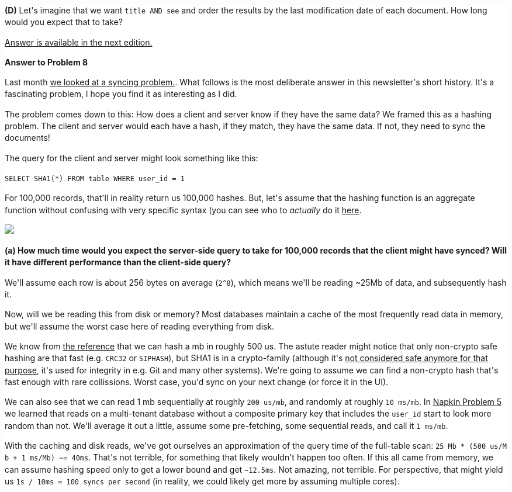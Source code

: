 **(D)** Let's imagine that we want `title AND see` and order the results by the
last modification date of each document. How long would you expect that to take?

[Answer is available in the next edition.](/napkin/problem-10-mysql-transactions-per-second/)

**Answer to Problem 8**

Last month [we looked at a syncing
problem.](https://sirupsen.com/napkin/problem-8/). What follows is the most
deliberate answer in this newsletter's short history. It's a fascinating
problem, I hope you find it as interesting as I did.

The problem comes down to this: How does a client and server know if they have
the same data? We framed this as a hashing problem. The client and server would
each have a hash, if they match, they have the same data. If not, they need to
sync the documents!

The query for the client and server might look something like this:

`SELECT SHA1(*) FROM table WHERE user_id = 1`

For 100,000 records, that'll in reality return us 100,000 hashes. But, let's
assume that the hashing function is an aggregate function without confusing with
very specific syntax (you can see who to _actually_ do it [here][2].

![](https://buttondown.s3.us-west-2.amazonaws.com/images/faa046d0-cb70-4852-ae36-4a728236ae6a.png)

**(a) How much time would you expect the server-side query to take for 100,000
records that the client might have synced? Will it have different performance
than the client-side query?**

We'll assume each row is about 256 bytes on average (`2^8`), which means we'll
be reading ~25Mb of data, and subsequently hash it. 

Now, will we be reading this from disk or memory? Most databases maintain a
cache of the most frequently read data in memory, but we'll assume the worst
case here of reading everything from disk.

We know from [the reference][11] that we can hash a mb in roughly 500 us. The
astute reader might notice that only non-crypto safe hashing are that fast (e.g.
`CRC32` or `SIPHASH`), but SHA1 is in a crypto-family (although it's [not
considered safe anymore for that purpose][6], it's used for integrity in e.g.
Git and many other systems). We're going to assume we can find a non-crypto hash
that's fast enough with rare collissions.  Worst case, you'd sync on your next
change (or force it in the UI).

We can also see that we can read 1 mb sequentially at roughly `200 us/mb`, and
randomly at roughly `10 ms/mb`. In [Napkin Problem 5][7] we learned that reads
on a multi-tenant database without a composite primary key that includes the
`user_id` start to look more random than not. We'll average it out a little,
assume some pre-fetching, some sequential reads, and call it `1 ms/mb`.

With the caching and disk reads, we've got ourselves an approximation of the
query time of the full-table scan: `25 Mb * (500 us/Mb + 1 ms/Mb) ~= 40ms`.
That's not terrible, for something that likely wouldn't happen too often. If
this all came from memory, we can assume hashing speed only to get a lower bound
and get `~12.5ms`. Not amazing, not terrible. For perspective, that might yield
us `1s / 10ms = 100 syncs per second` (in reality, we could likely get more by
assuming multiple cores).


[1]: http://distributeddatastore.blogspot.com/2013/07/cassandra-using-merkle-trees-to-detect.html
[2]: https://www.usenix.org/sites/default/files/conference/protected-files/srecon19emea_slides_weingarten.pdf#page=62
[3]: https://www.dotconferences.com/2019/12/james-long-crdts-for-mortals
[4]: https://github.com/attic-labs/noms/blob/master/doc/intro.md#prolly-trees-probabilistic-b-trees
[5]: https://shop.jcoglan.com/building-git/
[6]: https://en.wikipedia.org/wiki/SHA-1
[7]: https://sirupsen.com/napkin/problem-5/
[8]: https://home.apache.org/~mikemccand/lucenebench/AndHighHigh.html
[9]: https://home.apache.org/~mikemccand/lucenebench/OrHighHigh.html
[10]: https://github.com/mikemccand/luceneutil/blob/83e6f737e9316ba829f9cd7e6cb178ed10470fb3/tasks/wikinightly.tasks
[11]: https://github.com/sirupsen/napkin-math